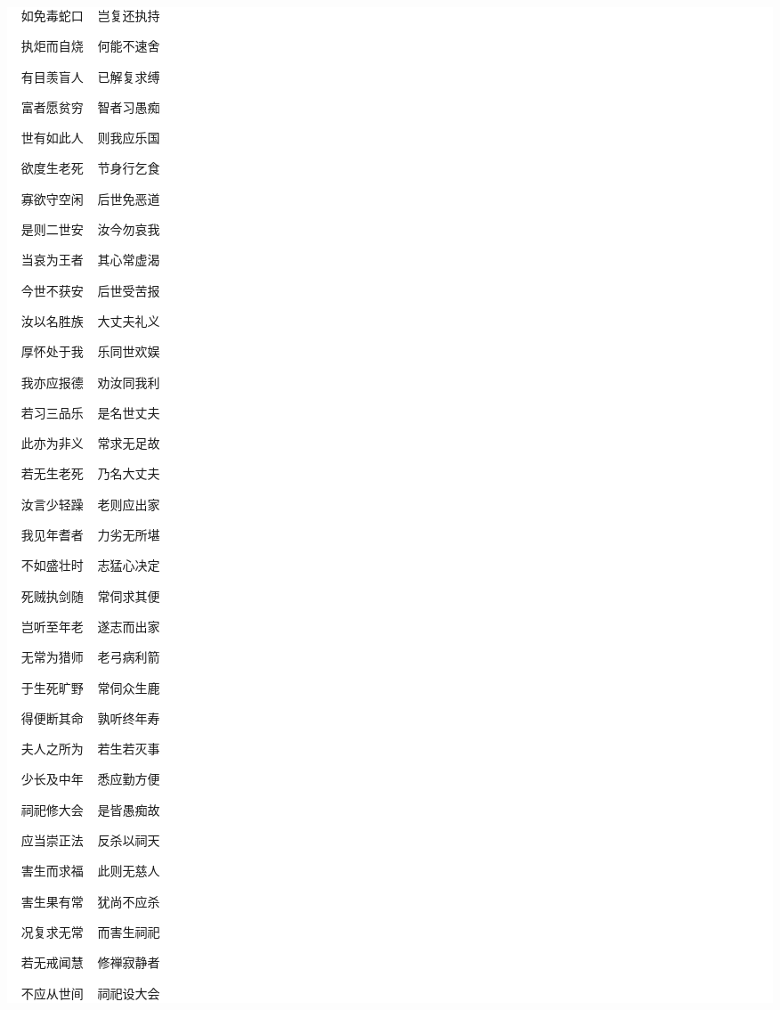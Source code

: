 &nbsp;&nbsp;&nbsp;&nbsp;如免毒蛇口&nbsp;&nbsp;&nbsp;&nbsp;岂复还执持

&nbsp;&nbsp;&nbsp;&nbsp;执炬而自烧&nbsp;&nbsp;&nbsp;&nbsp;何能不速舍

&nbsp;&nbsp;&nbsp;&nbsp;有目羡盲人&nbsp;&nbsp;&nbsp;&nbsp;已解复求缚

&nbsp;&nbsp;&nbsp;&nbsp;富者愿贫穷&nbsp;&nbsp;&nbsp;&nbsp;智者习愚痴

&nbsp;&nbsp;&nbsp;&nbsp;世有如此人&nbsp;&nbsp;&nbsp;&nbsp;则我应乐国

&nbsp;&nbsp;&nbsp;&nbsp;欲度生老死&nbsp;&nbsp;&nbsp;&nbsp;节身行乞食

&nbsp;&nbsp;&nbsp;&nbsp;寡欲守空闲&nbsp;&nbsp;&nbsp;&nbsp;后世免恶道

&nbsp;&nbsp;&nbsp;&nbsp;是则二世安&nbsp;&nbsp;&nbsp;&nbsp;汝今勿哀我

&nbsp;&nbsp;&nbsp;&nbsp;当哀为王者&nbsp;&nbsp;&nbsp;&nbsp;其心常虚渴

&nbsp;&nbsp;&nbsp;&nbsp;今世不获安&nbsp;&nbsp;&nbsp;&nbsp;后世受苦报

&nbsp;&nbsp;&nbsp;&nbsp;汝以名胜族&nbsp;&nbsp;&nbsp;&nbsp;大丈夫礼义

&nbsp;&nbsp;&nbsp;&nbsp;厚怀处于我&nbsp;&nbsp;&nbsp;&nbsp;乐同世欢娱

&nbsp;&nbsp;&nbsp;&nbsp;我亦应报德&nbsp;&nbsp;&nbsp;&nbsp;劝汝同我利

&nbsp;&nbsp;&nbsp;&nbsp;若习三品乐&nbsp;&nbsp;&nbsp;&nbsp;是名世丈夫

&nbsp;&nbsp;&nbsp;&nbsp;此亦为非义&nbsp;&nbsp;&nbsp;&nbsp;常求无足故

&nbsp;&nbsp;&nbsp;&nbsp;若无生老死&nbsp;&nbsp;&nbsp;&nbsp;乃名大丈夫

&nbsp;&nbsp;&nbsp;&nbsp;汝言少轻躁&nbsp;&nbsp;&nbsp;&nbsp;老则应出家

&nbsp;&nbsp;&nbsp;&nbsp;我见年耆者&nbsp;&nbsp;&nbsp;&nbsp;力劣无所堪

&nbsp;&nbsp;&nbsp;&nbsp;不如盛壮时&nbsp;&nbsp;&nbsp;&nbsp;志猛心决定

&nbsp;&nbsp;&nbsp;&nbsp;死贼执剑随&nbsp;&nbsp;&nbsp;&nbsp;常伺求其便

&nbsp;&nbsp;&nbsp;&nbsp;岂听至年老&nbsp;&nbsp;&nbsp;&nbsp;遂志而出家

&nbsp;&nbsp;&nbsp;&nbsp;无常为猎师&nbsp;&nbsp;&nbsp;&nbsp;老弓病利箭

&nbsp;&nbsp;&nbsp;&nbsp;于生死旷野&nbsp;&nbsp;&nbsp;&nbsp;常伺众生鹿

&nbsp;&nbsp;&nbsp;&nbsp;得便断其命&nbsp;&nbsp;&nbsp;&nbsp;孰听终年寿

&nbsp;&nbsp;&nbsp;&nbsp;夫人之所为&nbsp;&nbsp;&nbsp;&nbsp;若生若灭事

&nbsp;&nbsp;&nbsp;&nbsp;少长及中年&nbsp;&nbsp;&nbsp;&nbsp;悉应勤方便

&nbsp;&nbsp;&nbsp;&nbsp;祠祀修大会&nbsp;&nbsp;&nbsp;&nbsp;是皆愚痴故

&nbsp;&nbsp;&nbsp;&nbsp;应当崇正法&nbsp;&nbsp;&nbsp;&nbsp;反杀以祠天

&nbsp;&nbsp;&nbsp;&nbsp;害生而求福&nbsp;&nbsp;&nbsp;&nbsp;此则无慈人

&nbsp;&nbsp;&nbsp;&nbsp;害生果有常&nbsp;&nbsp;&nbsp;&nbsp;犹尚不应杀

&nbsp;&nbsp;&nbsp;&nbsp;况复求无常&nbsp;&nbsp;&nbsp;&nbsp;而害生祠祀

&nbsp;&nbsp;&nbsp;&nbsp;若无戒闻慧&nbsp;&nbsp;&nbsp;&nbsp;修禅寂静者

&nbsp;&nbsp;&nbsp;&nbsp;不应从世间&nbsp;&nbsp;&nbsp;&nbsp;祠祀设大会
